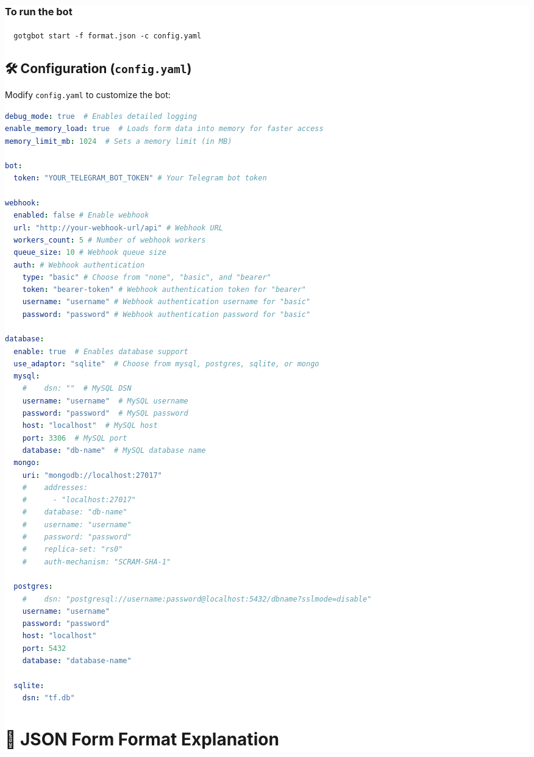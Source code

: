 ### To run the bot
```shell
  gotgbot start -f format.json -c config.yaml
```

## 🛠️ Configuration (`config.yaml`)

Modify `config.yaml` to customize the bot:

```yaml
debug_mode: true  # Enables detailed logging
enable_memory_load: true  # Loads form data into memory for faster access
memory_limit_mb: 1024  # Sets a memory limit (in MB)

bot:
  token: "YOUR_TELEGRAM_BOT_TOKEN" # Your Telegram bot token

webhook:
  enabled: false # Enable webhook
  url: "http://your-webhook-url/api" # Webhook URL
  workers_count: 5 # Number of webhook workers
  queue_size: 10 # Webhook queue size
  auth: # Webhook authentication
    type: "basic" # Choose from "none", "basic", and "bearer"
    token: "bearer-token" # Webhook authentication token for "bearer"
    username: "username" # Webhook authentication username for "basic"
    password: "password" # Webhook authentication password for "basic"

database:
  enable: true  # Enables database support
  use_adaptor: "sqlite"  # Choose from mysql, postgres, sqlite, or mongo
  mysql:
    #    dsn: ""  # MySQL DSN
    username: "username"  # MySQL username
    password: "password"  # MySQL password
    host: "localhost"  # MySQL host
    port: 3306  # MySQL port
    database: "db-name"  # MySQL database name
  mongo:
    uri: "mongodb://localhost:27017"
    #    addresses:
    #      - "localhost:27017"
    #    database: "db-name"
    #    username: "username"
    #    password: "password"
    #    replica-set: "rs0"
    #    auth-mechanism: "SCRAM-SHA-1"

  postgres:
    #    dsn: "postgresql://username:password@localhost:5432/dbname?sslmode=disable"
    username: "username"
    password: "password"
    host: "localhost"
    port: 5432
    database: "database-name"

  sqlite:
    dsn: "tf.db"
```
# 📄 JSON Form Format Explanation

